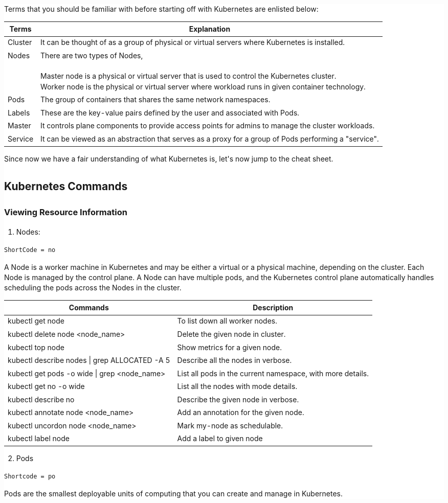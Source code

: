 Terms that you should be familiar with before starting off with Kubernetes are enlisted below:

| Terms   | Explanation                                                                                                                                                                                                                                  |
| ------- | -------------------------------------------------------------------------------------------------------------------------------------------------------------------------------------------------------------------------------------------- |
| Cluster | It can be thought of as a group of physical or virtual servers where Kubernetes is installed.                                                                                                                                                |
| Nodes   | There are two types of Nodes,<br><br>    Master node is a physical or virtual server that is used to control the Kubernetes cluster.<br>    Worker node is the physical or virtual server where workload runs in given container technology. |
| Pods    | The group of containers that shares the same network namespaces.                                                                                                                                                                             |
| Labels  | These are the key-value pairs defined by the user and associated with Pods.                                                                                                                                                                  |
| Master  | It controls plane components to provide access points for admins to manage the cluster workloads.                                                                                                                                            |
| Service | It can be viewed as an abstraction that serves as a proxy for a group of Pods performing a "service".                                                                                                                                        |

Since now we have a fair understanding of what Kubernetes is, let's now jump to the cheat sheet.

## Kubernetes Commands

### Viewing Resource Information

1. Nodes: 

`ShortCode = no`

A Node is a worker machine in Kubernetes and may be either a virtual or a physical machine, depending on the cluster. Each Node is managed by the control plane. A Node can have multiple pods, and the Kubernetes control plane automatically handles scheduling the pods across the Nodes in the cluster.

| Commands                                      | Description                                                |
| --------------------------------------------- | ---------------------------------------------------------- |
| kubectl get node                              | To list down all worker nodes.                             |
| kubectl delete node <node_name>               | Delete the given node in cluster.                          |
| kubectl top node                              | Show metrics for a given node.                             |
| kubectl describe nodes \| grep ALLOCATED -A 5 | Describe all the nodes in verbose.                         |
| kubectl get pods -o wide \| grep <node_name>  | List all pods in the current namespace, with more details. |
| kubectl get no -o wide                        | List all the nodes with mode details.                      |
| kubectl describe no                           | Describe the given node in verbose.                        |
| kubectl annotate node <node_name>             | Add an annotation for the given node.                      |
| kubectl uncordon node <node_name>             | Mark my-node as schedulable.                               |
| kubectl label node                            | Add a label to given node                                  |

2. Pods

`Shortcode = po`

Pods are the smallest deployable units of computing that you can create and manage in Kubernetes.
